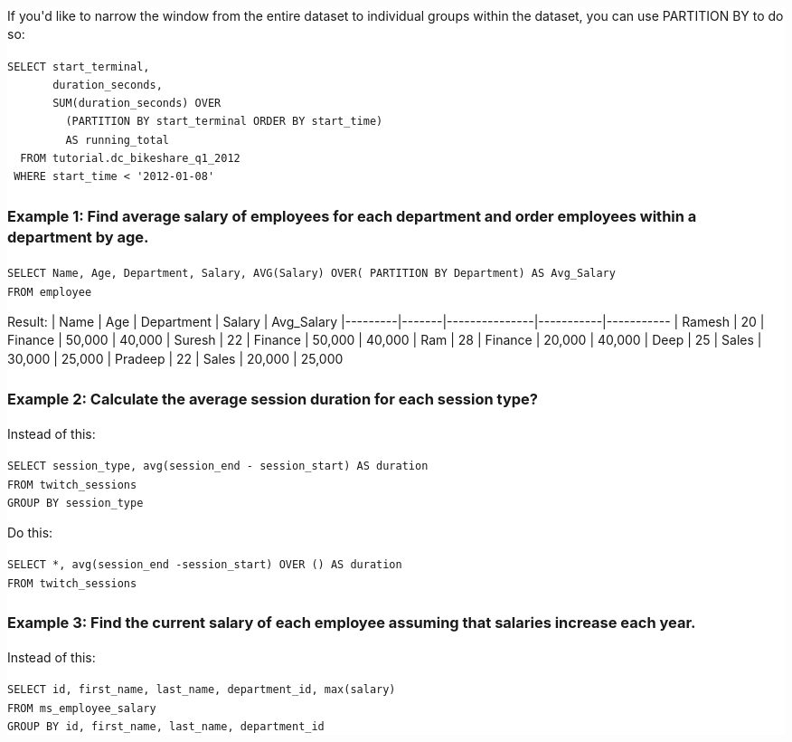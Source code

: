 If you'd like to narrow the window from the entire dataset to individual groups within the dataset, you can use PARTITION BY to do so:
```
SELECT start_terminal,
       duration_seconds,
       SUM(duration_seconds) OVER
         (PARTITION BY start_terminal ORDER BY start_time)
         AS running_total
  FROM tutorial.dc_bikeshare_q1_2012
 WHERE start_time < '2012-01-08'
```

### Example 1: Find average salary of employees for each department and order employees within a department by age. 
```
SELECT Name, Age, Department, Salary, AVG(Salary) OVER( PARTITION BY Department) AS Avg_Salary
FROM employee
```
Result:
| Name 	  | Age   |	Department 	  | Salary 	  | Avg_Salary
|---------|-------|---------------|-----------|-----------
| Ramesh 	| 20 	  | Finance 	    | 50,000 	  | 40,000
| Suresh 	| 22 	  | Finance 	    | 50,000 	  | 40,000
| Ram 	  | 28 	  | Finance 	    | 20,000 	  | 40,000
| Deep 	  | 25 	  | Sales 	      | 30,000 	  | 25,000
| Pradeep |	22 	  | Sales 	      | 20,000 	  | 25,000

### Example 2: Calculate the average session duration for each session type?

Instead of this:
```
SELECT session_type, avg(session_end - session_start) AS duration
FROM twitch_sessions
GROUP BY session_type

```

Do this:

```
SELECT *, avg(session_end -session_start) OVER () AS duration
FROM twitch_sessions
```

### Example 3: Find the current salary of each employee assuming that salaries increase each year.

Instead of this:
```
SELECT id, first_name, last_name, department_id, max(salary)
FROM ms_employee_salary
GROUP BY id, first_name, last_name, department_id
```
